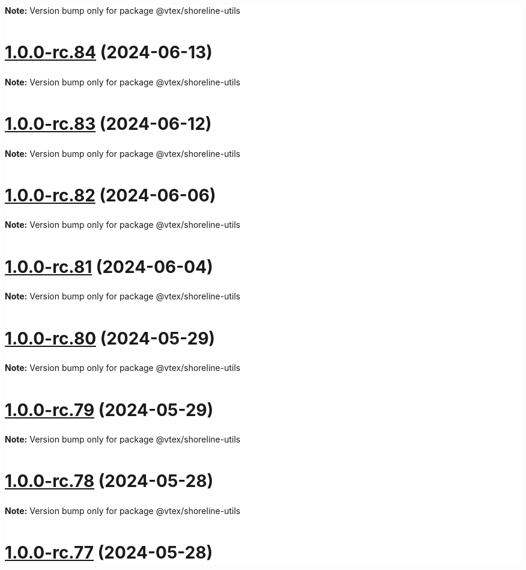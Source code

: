 **Note:** Version bump only for package @vtex/shoreline-utils

# [1.0.0-rc.84](https://github.com/vtex/shoreline/compare/@vtex/shoreline-utils@1.0.0-rc.83...@vtex/shoreline-utils@1.0.0-rc.84) (2024-06-13)

**Note:** Version bump only for package @vtex/shoreline-utils

# [1.0.0-rc.83](https://github.com/vtex/shoreline/compare/@vtex/shoreline-utils@1.0.0-rc.82...@vtex/shoreline-utils@1.0.0-rc.83) (2024-06-12)

**Note:** Version bump only for package @vtex/shoreline-utils

# [1.0.0-rc.82](https://github.com/vtex/shoreline/compare/@vtex/shoreline-utils@1.0.0-rc.81...@vtex/shoreline-utils@1.0.0-rc.82) (2024-06-06)

**Note:** Version bump only for package @vtex/shoreline-utils

# [1.0.0-rc.81](https://github.com/vtex/shoreline/compare/@vtex/shoreline-utils@1.0.0-rc.80...@vtex/shoreline-utils@1.0.0-rc.81) (2024-06-04)

**Note:** Version bump only for package @vtex/shoreline-utils

# [1.0.0-rc.80](https://github.com/vtex/shoreline/compare/@vtex/shoreline-utils@1.0.0-rc.79...@vtex/shoreline-utils@1.0.0-rc.80) (2024-05-29)

**Note:** Version bump only for package @vtex/shoreline-utils

# [1.0.0-rc.79](https://github.com/vtex/shoreline/compare/@vtex/shoreline-utils@1.0.0-rc.78...@vtex/shoreline-utils@1.0.0-rc.79) (2024-05-29)

**Note:** Version bump only for package @vtex/shoreline-utils

# [1.0.0-rc.78](https://github.com/vtex/shoreline/compare/@vtex/shoreline-utils@1.0.0-rc.77...@vtex/shoreline-utils@1.0.0-rc.78) (2024-05-28)

**Note:** Version bump only for package @vtex/shoreline-utils

# [1.0.0-rc.77](https://github.com/vtex/shoreline/compare/@vtex/shoreline-utils@1.0.0-rc.76...@vtex/shoreline-utils@1.0.0-rc.77) (2024-05-28)
